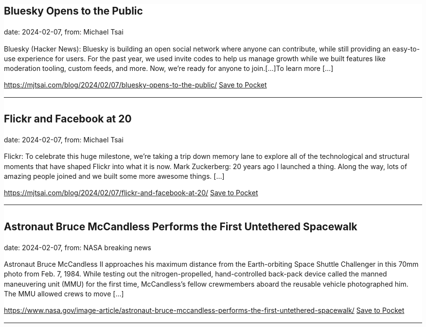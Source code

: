 
## Bluesky Opens to the Public

date: 2024-02-07, from: Michael Tsai

Bluesky (Hacker News): Bluesky is building an open social network where anyone can contribute, while still providing an easy-to-use experience for users. For the past year, we used invite codes to help us manage growth while we built features like moderation tooling, custom feeds, and more. Now, we&#8217;re ready for anyone to join.[&#8230;]To learn more [&#8230;]

<span class="feed-item-link">
<a href="https://mjtsai.com/blog/2024/02/07/bluesky-opens-to-the-public/">https://mjtsai.com/blog/2024/02/07/bluesky-opens-to-the-public/</a> <a href="https://getpocket.com/save" class="pocket-btn" data-lang="en" data-save-url="https://mjtsai.com/blog/2024/02/07/bluesky-opens-to-the-public/">Save to Pocket</a>
</span>

---

## Flickr and Facebook at 20

date: 2024-02-07, from: Michael Tsai

Flickr: To celebrate this huge milestone, we&#8217;re taking a trip down memory lane to explore all of the technological and structural moments that have shaped Flickr into what it is now. Mark Zuckerberg: 20 years ago I launched a thing. Along the way, lots of amazing people joined and we built some more awesome things. [&#8230;]

<span class="feed-item-link">
<a href="https://mjtsai.com/blog/2024/02/07/flickr-and-facebook-at-20/">https://mjtsai.com/blog/2024/02/07/flickr-and-facebook-at-20/</a> <a href="https://getpocket.com/save" class="pocket-btn" data-lang="en" data-save-url="https://mjtsai.com/blog/2024/02/07/flickr-and-facebook-at-20/">Save to Pocket</a>
</span>

---

## Astronaut Bruce McCandless Performs the First Untethered Spacewalk

date: 2024-02-07, from: NASA breaking news

Astronaut Bruce McCandless II approaches his maximum distance from the Earth-orbiting Space Shuttle Challenger in this 70mm photo from Feb. 7, 1984. While testing out the nitrogen-propelled, hand-controlled back-pack device called the manned maneuvering unit (MMU) for the first time, McCandless’s fellow crewmembers aboard the reusable vehicle photographed him. The MMU allowed crews to move [&#8230;]

<span class="feed-item-link">
<a href="https://www.nasa.gov/image-article/astronaut-bruce-mccandless-performs-the-first-untethered-spacewalk/">https://www.nasa.gov/image-article/astronaut-bruce-mccandless-performs-the-first-untethered-spacewalk/</a> <a href="https://getpocket.com/save" class="pocket-btn" data-lang="en" data-save-url="https://www.nasa.gov/image-article/astronaut-bruce-mccandless-performs-the-first-untethered-spacewalk/">Save to Pocket</a>
</span>

---
